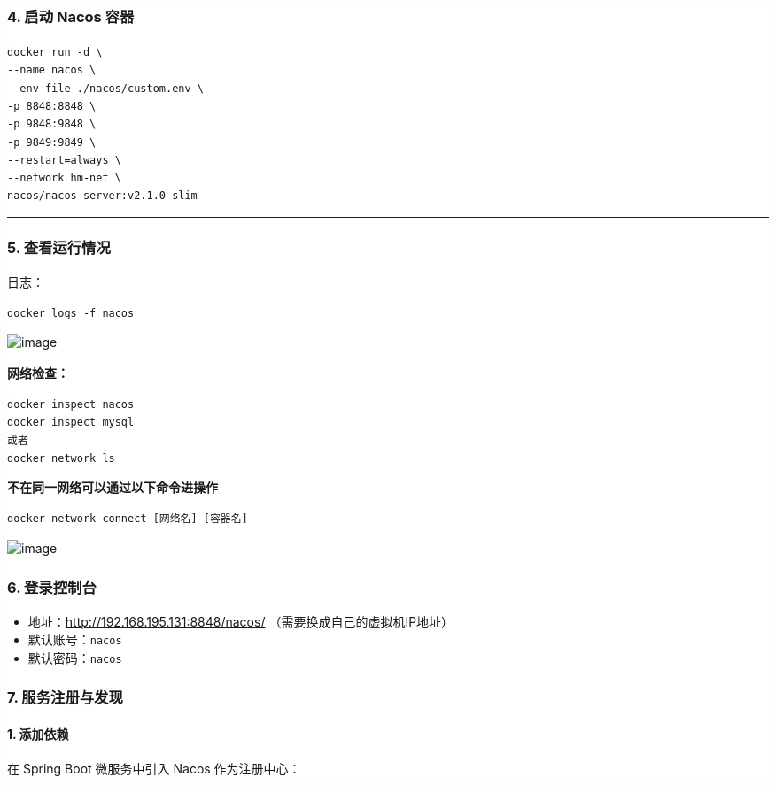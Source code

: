 ### 4. 启动 Nacos 容器

```
docker run -d \
--name nacos \
--env-file ./nacos/custom.env \
-p 8848:8848 \
-p 9848:9848 \
-p 9849:9849 \
--restart=always \
--network hm-net \
nacos/nacos-server:v2.1.0-slim
```

------

### 5. 查看运行情况

日志：

```
docker logs -f nacos
```

<img width="1415" height="822" alt="image" src="https://github.com/user-attachments/assets/5bba7587-c7dc-497c-8529-6a9354392d4f" />

**网络检查：**

```
docker inspect nacos 
docker inspect mysql 
或者
docker network ls
```

**不在同一网络可以通过以下命令进操作**

```Shell
docker network connect [网络名] [容器名]
```

<img width="1057" height="505" alt="image" src="https://github.com/user-attachments/assets/740a3fa4-0748-48fc-8d22-498f8dbd6c1a" />


### 6. 登录控制台

- 地址：http://192.168.195.131:8848/nacos/        （需要换成自己的虚拟机IP地址）
- 默认账号：`nacos`
- 默认密码：`nacos`

### 7. 服务注册与发现

#### 1. 添加依赖

在 Spring Boot 微服务中引入 Nacos 作为注册中心：

